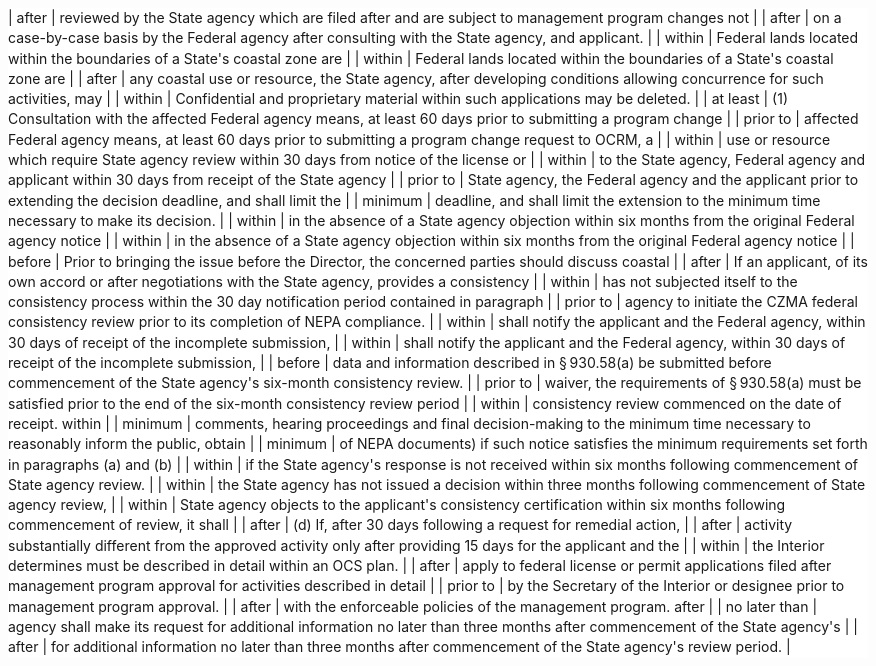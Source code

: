| after         | reviewed by the State agency which are filed after and are subject to management program changes not                                           |
| after         | on a case-by-case basis by the Federal agency after  consulting with the State agency, and applicant.                                          |
| within        | Federal lands located  within the boundaries of a State's coastal zone are                                                                     |
| within        | Federal lands located  within the boundaries of a State's coastal zone are                                                                     |
| after         | any coastal use or resource, the State agency, after developing conditions allowing concurrence for such activities, may                       |
| within        | Confidential and proprietary material  within  such applications may be deleted.                                                               |
| at least      | (1) Consultation with the affected Federal agency means,  at least 60 days prior to submitting a program change                                |
| prior to      | affected Federal agency means, at least 60 days prior to submitting a program change request to OCRM, a                                        |
| within        | use or resource which require State agency review within 30 days from notice of the license or                                                 |
| within        | to the State agency, Federal agency and applicant within 30 days from receipt of the State agency                                              |
| prior to      | State agency, the Federal agency and the applicant prior to extending the decision deadline, and shall limit the                               |
| minimum       | deadline, and shall limit the extension to the minimum  time necessary to make its decision.                                                   |
| within        | in the absence of a State agency objection within six months from the original Federal agency notice                                           |
| within        | in the absence of a State agency objection within six months from the original Federal agency notice                                           |
| before        | Prior to bringing the issue  before the Director, the concerned parties should discuss coastal                                                 |
| after         | If an applicant, of its own accord or  after negotiations with the State agency, provides a consistency                                        |
| within        | has not subjected itself to the consistency process within the 30 day notification period contained in paragraph                               |
| prior to      | agency to initiate the CZMA federal consistency review prior to  its completion of NEPA compliance.                                            |
| within        | shall notify the applicant and the Federal agency, within 30 days of receipt of the incomplete submission,                                     |
| within        | shall notify the applicant and the Federal agency, within 30 days of receipt of the incomplete submission,                                     |
| before        | data and information described in &#167;&#8201;930.58(a) be submitted before  commencement of the State agency's six-month consistency review. |
| prior to      | waiver, the requirements of &#167;&#8201;930.58(a) must be satisfied prior to the end of the six-month consistency review period               |
| within        | consistency review commenced on the date of receipt. within                                                                                    |
| minimum       | comments, hearing proceedings and final decision-making to the minimum time necessary to reasonably inform the public, obtain                  |
| minimum       | of NEPA documents) if such notice satisfies the minimum requirements set forth in paragraphs (a) and (b)                                       |
| within        | if the State agency's response is not received within  six months following commencement of State agency review.                               |
| within        | the State agency has not issued a decision within three months following commencement of State agency review,                                  |
| within        | State agency objects to the applicant's consistency certification within six months following commencement of review, it shall                 |
| after         | (d) If,  after 30 days following a request for remedial action,                                                                                |
| after         | activity substantially different from the approved activity only after providing 15 days for the applicant and the                             |
| within        | the Interior determines must be described in detail within  an OCS plan.                                                                       |
| after         | apply to federal license or permit applications filed after management program approval for activities described in detail                     |
| prior to      | by the Secretary of the Interior or designee prior to  management program approval.                                                            |
| after         | with the enforceable policies of the management program. after                                                                                 |
| no later than | agency shall make its request for additional information no later than three months after commencement of the State agency's                   |
| after         | for additional information no later than three months after  commencement of the State agency's review period.                                 |